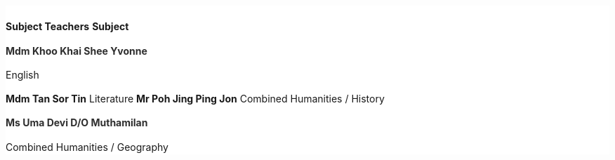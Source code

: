 <td colspan="2" style="border: 0px none;"><br>
</td>  
</tr>
<tr>
<th>
<strong>Subject Teachers</strong>
</th>
<th>
<strong>Subject</strong>
</th>
</tr>
 
 
<tr class="">
  
<td width="154" class="">
  <p class=""><b></b><b style="color: rgb(46, 46, 46);">Mdm Khoo Khai Shee Yvonne</b><br></p>
  
</td>
  
<td width="179" class="">
  <p class="" style="text-align: left;">English</p>
  
</td>
  
 
</tr>
<tr>
<td><b>Mdm Tan Sor Tin</b>
</td>
<td>Literature
</td>
</tr>
<tr>
<td><b>Mr Poh Jing Ping Jon</b>
</td>
<td>Combined Humanities / History
</td>
</tr>
 
<tr class="">
  
<td width="154" class=""><p class=""><span lang="EN-SG" class=""><b></b><b style="color: rgb(46, 46, 46);">Ms Uma Devi D/O Muthamilan</b></span></p>
  
</td>
  
<td width="179" class="">
  <p class="" style="text-align: left;"><span lang="EN-SG" class="">Combined Humanities /&nbsp;Geography </span></p>
  
</td>
  
 
</tr>
 
 
<tr class="">
  